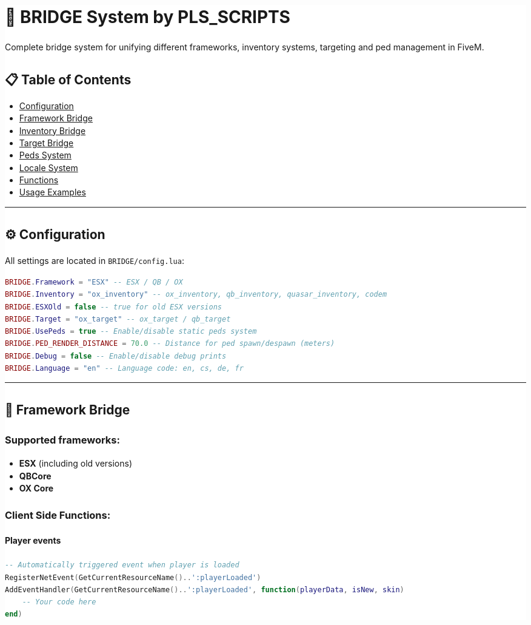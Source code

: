 # 🌉 BRIDGE System by PLS_SCRIPTS

Complete bridge system for unifying different frameworks, inventory systems, targeting and ped management in FiveM.

## 📋 Table of Contents

- [Configuration](#configuration)
- [Framework Bridge](#framework-bridge)
- [Inventory Bridge](#inventory-bridge)
- [Target Bridge](#target-bridge)
- [Peds System](#peds-system)
- [Locale System](#locale-system)
- [Functions](#functions)
- [Usage Examples](#usage-examples)

---

## ⚙️ Configuration

All settings are located in `BRIDGE/config.lua`:

```lua
BRIDGE.Framework = "ESX" -- ESX / QB / OX
BRIDGE.Inventory = "ox_inventory" -- ox_inventory, qb_inventory, quasar_inventory, codem
BRIDGE.ESXOld = false -- true for old ESX versions
BRIDGE.Target = "ox_target" -- ox_target / qb_target
BRIDGE.UsePeds = true -- Enable/disable static peds system
BRIDGE.PED_RENDER_DISTANCE = 70.0 -- Distance for ped spawn/despawn (meters)
BRIDGE.Debug = false -- Enable/disable debug prints
BRIDGE.Language = "en" -- Language code: en, cs, de, fr
```

---

## 🎯 Framework Bridge

### Supported frameworks:
- **ESX** (including old versions)
- **QBCore**
- **OX Core**

### Client Side Functions:

#### Player events
```lua
-- Automatically triggered event when player is loaded
RegisterNetEvent(GetCurrentResourceName()..':playerLoaded')
AddEventHandler(GetCurrentResourceName()..':playerLoaded', function(playerData, isNew, skin)
    -- Your code here
end)
```
